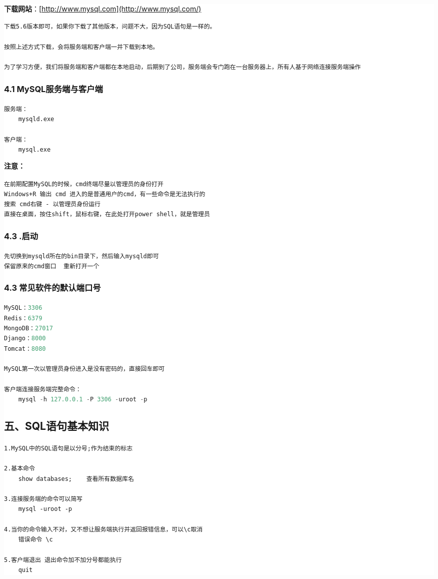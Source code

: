 **下载网站**：[http://www.mysql.com](http://www.mysql.com/)

```
下载5.6版本即可，如果你下载了其他版本，问题不大，因为SQL语句是一样的。

按照上述方式下载，会将服务端和客户端一并下载到本地。

为了学习方便，我们将服务端和客户端都在本地启动，后期到了公司，服务端会专门跑在一台服务器上，所有人基于网络连接服务端操作
```

### 4.1 MySQL服务端与客户端

```
服务端：
	mysqld.exe

客户端：
	mysql.exe
```

**注意：**

```
在前期配置MySQL的时候，cmd终端尽量以管理员的身份打开
Windows+R 输出 cmd 进入的是普通用户的cmd，有一些命令是无法执行的
搜索 cmd右键 - 以管理员身份运行
直接在桌面，按住shift，鼠标右键，在此处打开power shell，就是管理员
```

### 4.3 .启动

```
先切换到mysqld所在的bin目录下，然后输入mysqld即可
保留原来的cmd窗口  重新打开一个
```

### 4.3 常见软件的默认端口号

```python
MySQL：3306
Redis：6379
MongoDB：27017
Django：8000
Tomcat：8080

MySQL第一次以管理员身份进入是没有密码的，直接回车即可

客户端连接服务端完整命令：
	mysql -h 127.0.0.1 -P 3306 -uroot -p
```

## 五、SQL语句基本知识

```
1.MySQL中的SQL语句是以分号;作为结束的标志

2.基本命令
	show databases;    查看所有数据库名
	
3.连接服务端的命令可以简写
	mysql -uroot -p
	
4.当你的命令输入不对，又不想让服务端执行并返回报错信息，可以\c取消
	错误命令 \c
	
5.客户端退出 退出命令加不加分号都能执行
	quit
```